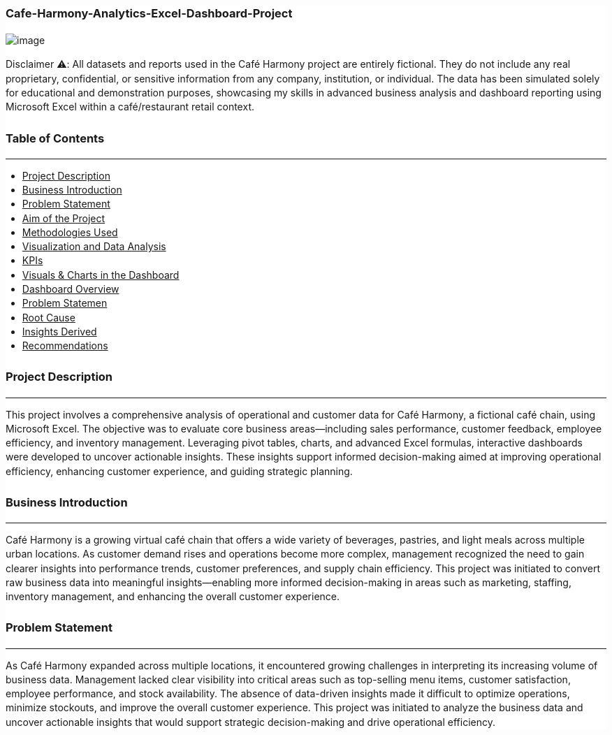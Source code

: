 ### Cafe-Harmony-Analytics-Excel-Dashboard-Project

<img width="997" height="1333" alt="image" src="https://github.com/user-attachments/assets/214f6680-a374-4e98-8518-566a7c80dc71" />


Disclaimer ⚠️:
All datasets and reports used in the Café Harmony project are entirely fictional. They do not include any real proprietary, confidential, or sensitive information from any company, institution, or individual. The data has been simulated solely for educational and demonstration purposes, showcasing my skills in advanced business analysis and dashboard reporting using Microsoft Excel within a café/restaurant retail context.


### Table of Contents
---

- [Project Description](#project-description)
- [Business Introduction](#business-introduction)
- [Problem Statement](#problem-statement)
- [Aim of the Project](#aim-of-the-project)
- [Methodologies Used](#methodologies-used)
- [Visualization and Data Analysis](#visualization-and-data-analysis)
- [KPIs](#kpis)
- [Visuals & Charts in the Dashboard](#visuals--charts-in-the-dashboard)
- [Dashboard Overview](#dashboard-overview)
- [Problem Statemen](#problem-statement)
- [Root Cause](#root-cause)
- [Insights Derived](#insights-derived)
- [Recommendations](#recommendations)


### Project Description
---

This project involves a comprehensive analysis of operational and customer data for Café Harmony, a fictional café chain, using Microsoft Excel. The objective was to evaluate core business areas—including sales performance, customer feedback, employee efficiency, and inventory management. Leveraging pivot tables, charts, and advanced Excel formulas, interactive dashboards were developed to uncover actionable insights. These insights support informed decision-making aimed at improving operational efficiency, enhancing customer experience, and guiding strategic planning.

### Business Introduction
---
Café Harmony is a growing virtual café chain that offers a wide variety of beverages, pastries, and light meals across multiple urban locations. As customer demand rises and operations become more complex, management recognized the need to gain clearer insights into performance trends, customer preferences, and supply chain efficiency. This project was initiated to convert raw business data into meaningful insights—enabling more informed decision-making in areas such as marketing, staffing, inventory management, and enhancing the overall customer experience.

### Problem Statement
---
As Café Harmony expanded across multiple locations, it encountered growing challenges in interpreting its increasing volume of business data. Management lacked clear visibility into critical areas such as top-selling menu items, customer satisfaction, employee performance, and stock availability. The absence of data-driven insights made it difficult to optimize operations, minimize stockouts, and improve the overall customer experience. This project was initiated to analyze the business data and uncover actionable insights that would support strategic decision-making and drive operational efficiency.
